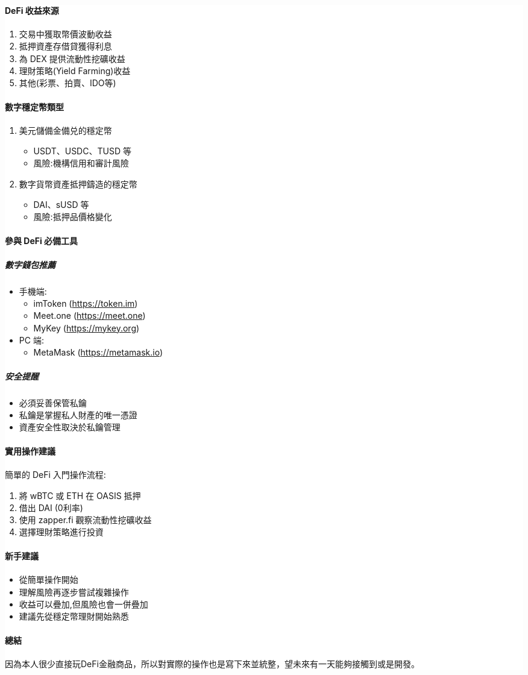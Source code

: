 #### DeFi 收益來源
1. 交易中獲取幣價波動收益
2. 抵押資產存借貸獲得利息
3. 為 DEX 提供流動性挖礦收益
4. 理財策略(Yield Farming)收益
5. 其他(彩票、拍賣、IDO等)

#### 數字穩定幣類型
1. 美元儲備金備兑的穩定幣
   - USDT、USDC、TUSD 等
   - 風險:機構信用和審計風險

2. 數字貨幣資產抵押鑄造的穩定幣
   - DAI、sUSD 等
   - 風險:抵押品價格變化

#### 參與 DeFi 必備工具

##### 數字錢包推薦
- 手機端:
  - imToken (https://token.im)
  - Meet.one (https://meet.one)
  - MyKey (https://mykey.org)
- PC 端:
  - MetaMask (https://metamask.io)

##### 安全提醒
- 必須妥善保管私鑰
- 私鑰是掌握私人財產的唯一憑證
- 資產安全性取決於私鑰管理

#### 實用操作建議
簡單的 DeFi 入門操作流程:
1. 將 wBTC 或 ETH 在 OASIS 抵押
2. 借出 DAI (0利率)
3. 使用 zapper.fi 觀察流動性挖礦收益
4. 選擇理財策略進行投資

#### 新手建議
- 從簡單操作開始
- 理解風險再逐步嘗試複雜操作
- 收益可以疊加,但風險也會一併疊加
- 建議先從穩定幣理財開始熟悉


#### 總結
因為本人很少直接玩DeFi金融商品，所以對實際的操作也是寫下來並統整，望未來有一天能夠接觸到或是開發。


